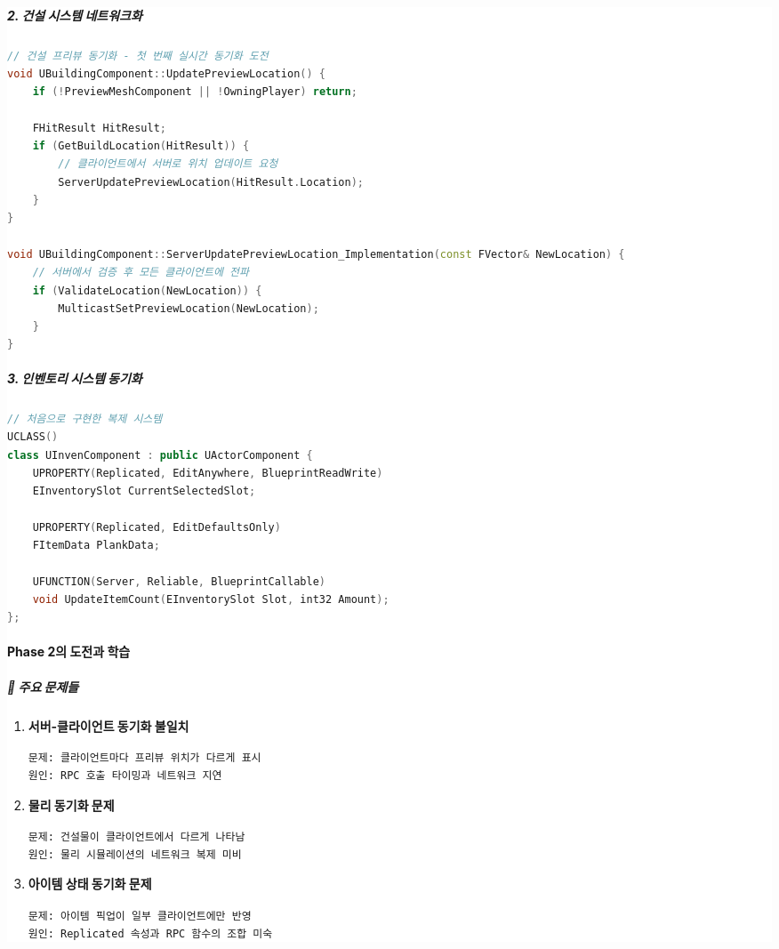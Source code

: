 ##### **2. 건설 시스템 네트워크화**
```cpp
// 건설 프리뷰 동기화 - 첫 번째 실시간 동기화 도전
void UBuildingComponent::UpdatePreviewLocation() {
    if (!PreviewMeshComponent || !OwningPlayer) return;

    FHitResult HitResult;
    if (GetBuildLocation(HitResult)) {
        // 클라이언트에서 서버로 위치 업데이트 요청
        ServerUpdatePreviewLocation(HitResult.Location);
    }
}

void UBuildingComponent::ServerUpdatePreviewLocation_Implementation(const FVector& NewLocation) {
    // 서버에서 검증 후 모든 클라이언트에 전파
    if (ValidateLocation(NewLocation)) {
        MulticastSetPreviewLocation(NewLocation);
    }
}
```

##### **3. 인벤토리 시스템 동기화**
```cpp
// 처음으로 구현한 복제 시스템
UCLASS()
class UInvenComponent : public UActorComponent {
    UPROPERTY(Replicated, EditAnywhere, BlueprintReadWrite)
    EInventorySlot CurrentSelectedSlot;

    UPROPERTY(Replicated, EditDefaultsOnly)
    FItemData PlankData;

    UFUNCTION(Server, Reliable, BlueprintCallable)
    void UpdateItemCount(EInventorySlot Slot, int32 Amount);
};
```

#### **Phase 2의 도전과 학습**

##### **🔴 주요 문제들**

1. **서버-클라이언트 동기화 불일치**
   ```
   문제: 클라이언트마다 프리뷰 위치가 다르게 표시
   원인: RPC 호출 타이밍과 네트워크 지연
   ```

2. **물리 동기화 문제**
   ```
   문제: 건설물이 클라이언트에서 다르게 나타남
   원인: 물리 시뮬레이션의 네트워크 복제 미비
   ```

3. **아이템 상태 동기화 문제**
   ```
   문제: 아이템 픽업이 일부 클라이언트에만 반영
   원인: Replicated 속성과 RPC 함수의 조합 미숙
   ```
